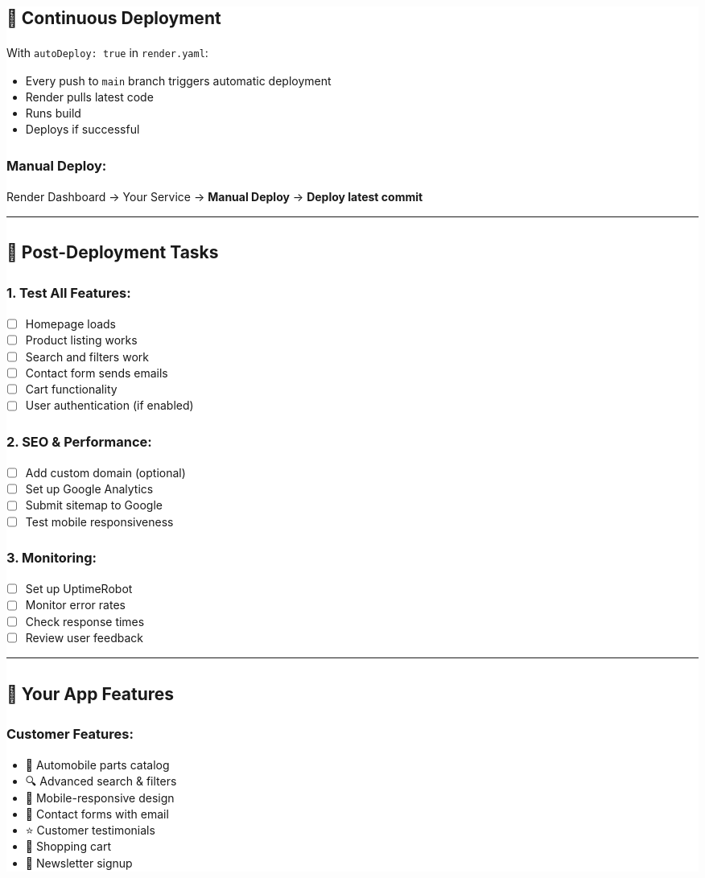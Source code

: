 
## 🔄 Continuous Deployment

With `autoDeploy: true` in `render.yaml`:
- Every push to `main` branch triggers automatic deployment
- Render pulls latest code
- Runs build
- Deploys if successful

### **Manual Deploy:**
Render Dashboard → Your Service → **Manual Deploy** → **Deploy latest commit**

---

## 🎯 Post-Deployment Tasks

### **1. Test All Features:**
- [ ] Homepage loads
- [ ] Product listing works
- [ ] Search and filters work
- [ ] Contact form sends emails
- [ ] Cart functionality
- [ ] User authentication (if enabled)

### **2. SEO & Performance:**
- [ ] Add custom domain (optional)
- [ ] Set up Google Analytics
- [ ] Submit sitemap to Google
- [ ] Test mobile responsiveness

### **3. Monitoring:**
- [ ] Set up UptimeRobot
- [ ] Monitor error rates
- [ ] Check response times
- [ ] Review user feedback

---

## 🌟 Your App Features

### **Customer Features:**
- 🚗 Automobile parts catalog
- 🔍 Advanced search & filters
- 📱 Mobile-responsive design
- 💬 Contact forms with email
- ⭐ Customer testimonials
- 🛒 Shopping cart
- 📧 Newsletter signup
